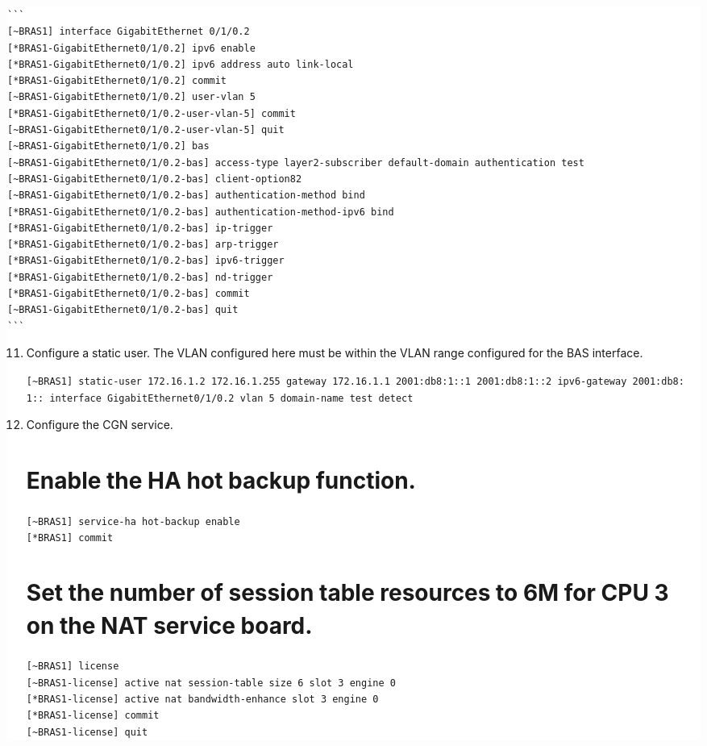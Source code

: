    ```
    [~BRAS1] interface GigabitEthernet 0/1/0.2
    [*BRAS1-GigabitEthernet0/1/0.2] ipv6 enable
    [*BRAS1-GigabitEthernet0/1/0.2] ipv6 address auto link-local
    [*BRAS1-GigabitEthernet0/1/0.2] commit  
    [~BRAS1-GigabitEthernet0/1/0.2] user-vlan 5                                         
    [*BRAS1-GigabitEthernet0/1/0.2-user-vlan-5] commit  
    [~BRAS1-GigabitEthernet0/1/0.2-user-vlan-5] quit
    [~BRAS1-GigabitEthernet0/1/0.2] bas
    [~BRAS1-GigabitEthernet0/1/0.2-bas] access-type layer2-subscriber default-domain authentication test
    [~BRAS1-GigabitEthernet0/1/0.2-bas] client-option82
    [~BRAS1-GigabitEthernet0/1/0.2-bas] authentication-method bind
    [*BRAS1-GigabitEthernet0/1/0.2-bas] authentication-method-ipv6 bind
    [*BRAS1-GigabitEthernet0/1/0.2-bas] ip-trigger
    [*BRAS1-GigabitEthernet0/1/0.2-bas] arp-trigger
    [*BRAS1-GigabitEthernet0/1/0.2-bas] ipv6-trigger
    [*BRAS1-GigabitEthernet0/1/0.2-bas] nd-trigger
    [*BRAS1-GigabitEthernet0/1/0.2-bas] commit
    [~BRAS1-GigabitEthernet0/1/0.2-bas] quit
    ```
11. Configure a static user. The VLAN configured here must be within the VLAN range configured for the BAS interface.
    
    
    ```
    [~BRAS1] static-user 172.16.1.2 172.16.1.255 gateway 172.16.1.1 2001:db8:1::1 2001:db8:1::2 ipv6-gateway 2001:db8:1:: interface GigabitEthernet0/1/0.2 vlan 5 domain-name test detect
    ```
12. Configure the CGN service.
    
    
    
    # Enable the HA hot backup function.
    
    
    
    ```
    [~BRAS1] service-ha hot-backup enable
    [*BRAS1] commit
    ```
    
    # Set the number of session table resources to 6M for CPU 3 on the NAT service board.
    
    ```
    [~BRAS1] license
    [~BRAS1-license] active nat session-table size 6 slot 3 engine 0
    [*BRAS1-license] active nat bandwidth-enhance slot 3 engine 0
    [*BRAS1-license] commit
    [~BRAS1-license] quit
    ```
    